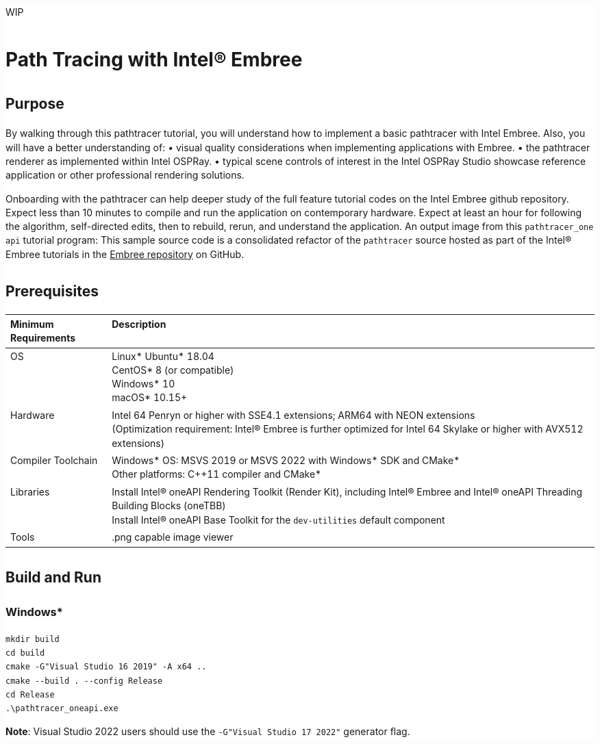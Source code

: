 WIP
# Path Tracing with Intel&reg; Embree

## Purpose

By walking through this pathtracer tutorial, you will understand how to implement a basic pathtracer with Intel Embree. Also, you will have a better understanding of:
•	visual quality considerations when implementing applications with Embree.
•	the pathtracer renderer as implemented within Intel OSPRay. 
•	typical scene controls of interest in the Intel OSPRay Studio showcase reference application or other professional rendering solutions.

Onboarding with the pathtracer can help deeper study of the full feature tutorial codes on the Intel Embree github repository.
Expect less than 10 minutes to compile and run the application on contemporary hardware. Expect at least an hour for following the algorithm, self-directed edits, then to rebuild, rerun, and understand the application.
An output image from this `pathtracer_oneapi` tutorial program:
This sample source code is a consolidated refactor of the `pathtracer` source hosted as part of the Intel&reg; Embree tutorials in the [Embree
repository](https://github.com/embree/embree) on GitHub.

## Prerequisites

| Minimum Requirements              | Description
|:---                               |:---
| OS                                | Linux* Ubuntu* 18.04 <br>CentOS* 8 (or compatible) <br>Windows* 10 <br>macOS* 10.15+
| Hardware                          | Intel 64 Penryn or higher with SSE4.1 extensions; ARM64 with NEON extensions <br>(Optimization requirement: Intel&reg; Embree is further optimized for Intel 64 Skylake or higher with AVX512 extensions)
| Compiler Toolchain                | Windows* OS: MSVS 2019 or MSVS 2022 with Windows* SDK and CMake* <br>Other platforms: C++11 compiler and CMake*
| Libraries                         | Install Intel&reg; oneAPI Rendering Toolkit (Render Kit), including Intel&reg; Embree and Intel® oneAPI Threading Building Blocks (oneTBB) <br>Install Intel&reg; oneAPI Base Toolkit for the `dev-utilities` default component
| Tools                             | .png capable image viewer

## Build and Run

### Windows*

```
mkdir build
cd build
cmake -G"Visual Studio 16 2019" -A x64 ..
cmake --build . --config Release
cd Release
.\pathtracer_oneapi.exe
```
**Note**: Visual Studio 2022 users should use the `-G"Visual Studio 17 2022"`
generator flag.
